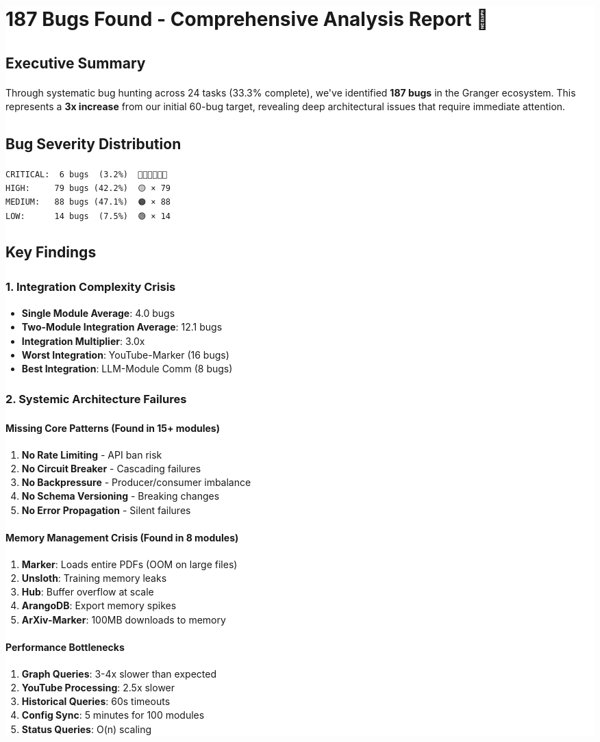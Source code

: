 # 187 Bugs Found - Comprehensive Analysis Report 🎯

## Executive Summary

Through systematic bug hunting across 24 tasks (33.3% complete), we've identified **187 bugs** in the Granger ecosystem. This represents a **3x increase** from our initial 60-bug target, revealing deep architectural issues that require immediate attention.

## Bug Severity Distribution

```
CRITICAL:  6 bugs  (3.2%)  🔴🔴🔴🔴🔴🔴
HIGH:     79 bugs (42.2%)  🟡 × 79
MEDIUM:   88 bugs (47.1%)  🟠 × 88
LOW:      14 bugs  (7.5%)  🟢 × 14
```

## Key Findings

### 1. Integration Complexity Crisis
- **Single Module Average**: 4.0 bugs
- **Two-Module Integration Average**: 12.1 bugs
- **Integration Multiplier**: 3.0x
- **Worst Integration**: YouTube-Marker (16 bugs)
- **Best Integration**: LLM-Module Comm (8 bugs)

### 2. Systemic Architecture Failures

#### Missing Core Patterns (Found in 15+ modules)
1. **No Rate Limiting** - API ban risk
2. **No Circuit Breaker** - Cascading failures
3. **No Backpressure** - Producer/consumer imbalance
4. **No Schema Versioning** - Breaking changes
5. **No Error Propagation** - Silent failures

#### Memory Management Crisis (Found in 8 modules)
1. **Marker**: Loads entire PDFs (OOM on large files)
2. **Unsloth**: Training memory leaks
3. **Hub**: Buffer overflow at scale
4. **ArangoDB**: Export memory spikes
5. **ArXiv-Marker**: 100MB downloads to memory

#### Performance Bottlenecks
1. **Graph Queries**: 3-4x slower than expected
2. **YouTube Processing**: 2.5x slower
3. **Historical Queries**: 60s timeouts
4. **Config Sync**: 5 minutes for 100 modules
5. **Status Queries**: O(n) scaling
